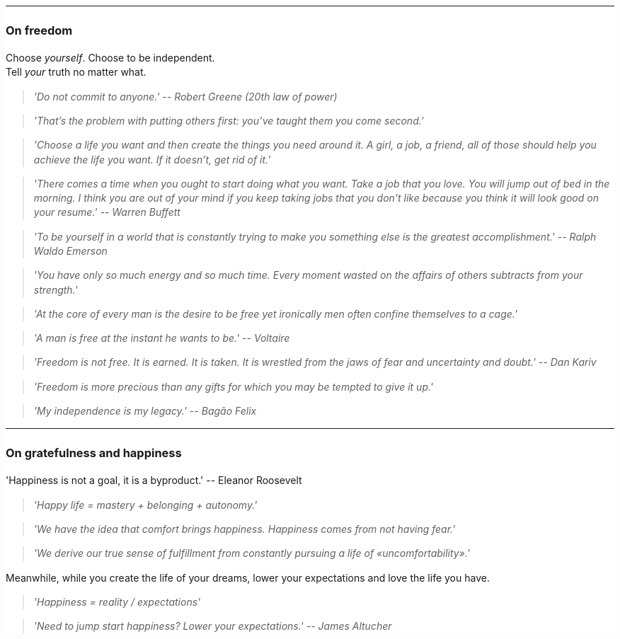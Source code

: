 



---
### On freedom

Choose *yourself*. Choose to be independent.<br>
Tell *your* truth no matter what.

> *'Do not commit to anyone.' -- Robert Greene (20th law of power)*

> *'That’s the problem with putting others first: you’ve taught them you come second.'*

> *'Choose a life you want and then create the things you need around it. A girl, a job, a friend, all of those should help you achieve the life you want. If it doesn’t, get rid of it.'*

> *'There comes a time when you ought to start doing what you want. Take a job that you love. You will jump out of bed in the morning. I think you are out of your mind if you keep taking jobs that you don't like because you think it will look good on your resume.' -- Warren Buffett*

> *'To be yourself in a world that is constantly trying to make you something else is the greatest accomplishment.' -- Ralph Waldo Emerson*

> *'You have only so much energy and so much time. Every moment wasted on the affairs of others subtracts from your strength.'*

> *'At the core of every man is the desire to be free yet ironically men often confine themselves to a cage.'*



> *'A man is free at the instant he wants to be.' -- Voltaire*

> *'Freedom is not free. It is earned. It is taken. It is wrestled from the jaws of fear and uncertainty and doubt.' -- Dan Kariv*

> *'Freedom is more precious than any gifts for which you may be tempted to give it up.'*

> *'My independence is my legacy.' -- Bagão Felix*



---
### On gratefulness and happiness

'Happiness is not a goal, it is a byproduct.' -- Eleanor Roosevelt

> *'Happy life = mastery + belonging + autonomy.'*

> *'We have the idea that comfort brings happiness. Happiness comes from not having fear.'*

> *'We derive our true sense of fulfillment from constantly pursuing a life of «uncomfortability».'*

Meanwhile, while you create the life of your dreams, lower your expectations and love the life you have.



> *'Happiness = reality / expectations'*

> *'Need to jump start happiness? Lower your expectations.' -- James Altucher*
